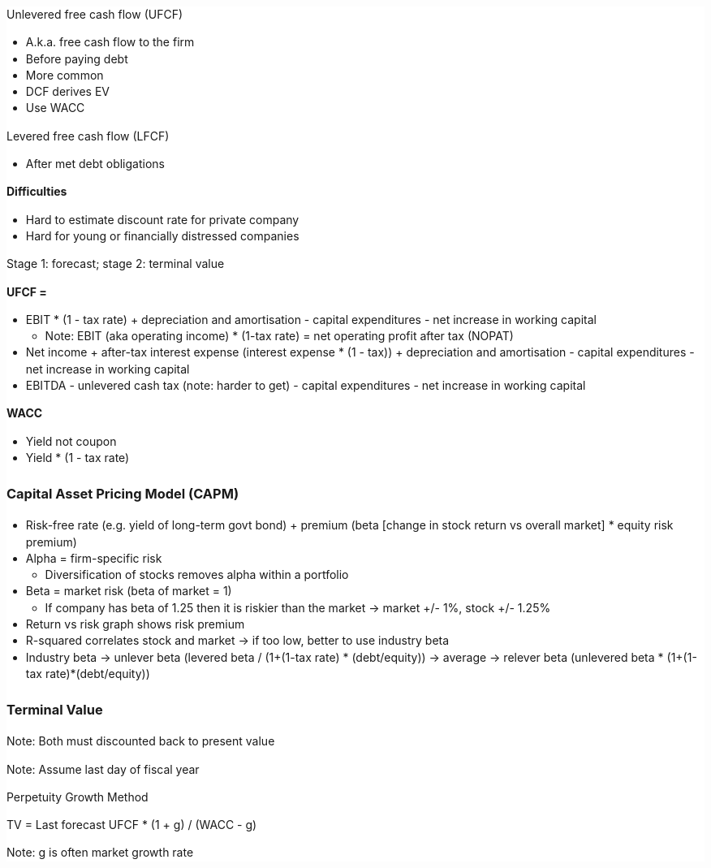Unlevered free cash flow (UFCF)

- A.k.a. free cash flow to the firm
- Before paying debt
- More common
- DCF derives EV
- Use WACC

Levered free cash flow (LFCF)

- After met debt obligations

**Difficulties**

- Hard to estimate discount rate for private company
- Hard for young or financially distressed companies

Stage 1: forecast; stage 2: terminal value

**UFCF =** 

- EBIT * (1 - tax rate) + depreciation and amortisation - capital expenditures - net increase in working capital
    - Note: EBIT (aka operating income) * (1-tax rate) = net operating profit after tax (NOPAT)
- Net income + after-tax interest expense (interest expense * (1 - tax)) + depreciation and amortisation - capital expenditures - net increase in working capital
- EBITDA - unlevered cash tax (note: harder to get) - capital expenditures - net increase in working capital

**WACC**

- Yield not coupon
- Yield * (1 - tax rate)

### Capital Asset Pricing Model (CAPM)

- Risk-free rate (e.g. yield of long-term govt bond) + premium (beta [change in stock return vs overall market] * equity risk premium)
- Alpha = firm-specific risk
    - Diversification of stocks removes alpha within a portfolio
- Beta = market risk (beta of market = 1)
    - If company has beta of 1.25 then it is riskier than the market → market +/- 1%, stock +/- 1.25%
- Return vs risk graph shows risk premium
- R-squared correlates stock and market → if too low, better to use industry beta
- Industry beta → unlever beta (levered beta / (1+(1-tax rate) * (debt/equity)) → average → relever beta (unlevered beta * (1+(1-tax rate)*(debt/equity))

### Terminal Value

Note: Both must discounted back to present value

Note: Assume last day of fiscal year

Perpetuity Growth Method

TV = Last forecast UFCF * (1 + g) / (WACC - g)

Note: g is often market growth rate

